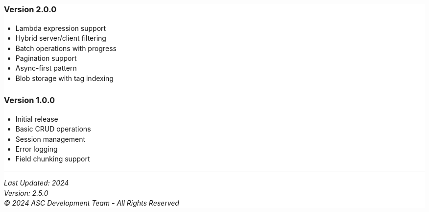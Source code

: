 ### Version 2.0.0
- Lambda expression support
- Hybrid server/client filtering
- Batch operations with progress
- Pagination support
- Async-first pattern
- Blob storage with tag indexing

### Version 1.0.0
- Initial release
- Basic CRUD operations
- Session management
- Error logging
- Field chunking support

---

*Last Updated: 2024*  
*Version: 2.5.0*  
*© 2024 ASC Development Team - All Rights Reserved*